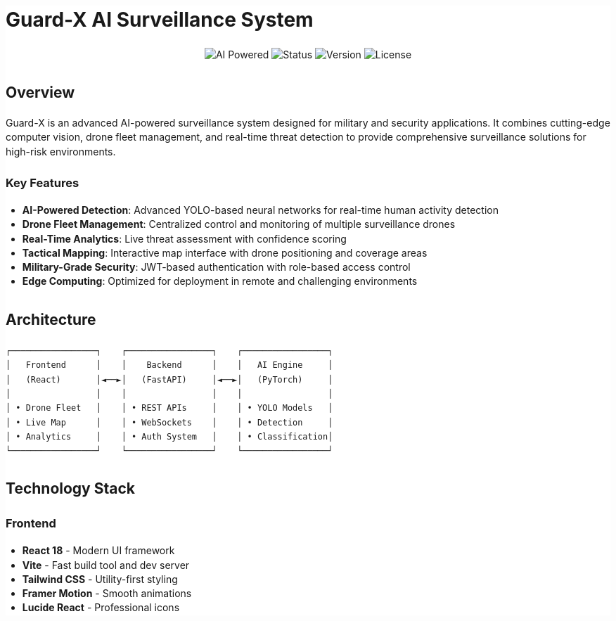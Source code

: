 # Guard-X AI Surveillance System

<div align="center">
  <img src="https://img.shields.io/badge/AI-Powered-brightgreen" alt="AI Powered">
  <img src="https://img.shields.io/badge/Status-Active-success" alt="Status">
  <img src="https://img.shields.io/badge/Version-2.0.0-blue" alt="Version">
  <img src="https://img.shields.io/badge/License-MIT-yellow" alt="License">
</div>

## Overview

Guard-X is an advanced AI-powered surveillance system designed for military and security applications. It combines cutting-edge computer vision, drone fleet management, and real-time threat detection to provide comprehensive surveillance solutions for high-risk environments.

### Key Features

- **AI-Powered Detection**: Advanced YOLO-based neural networks for real-time human activity detection
- **Drone Fleet Management**: Centralized control and monitoring of multiple surveillance drones
- **Real-Time Analytics**: Live threat assessment with confidence scoring
- **Tactical Mapping**: Interactive map interface with drone positioning and coverage areas
- **Military-Grade Security**: JWT-based authentication with role-based access control
- **Edge Computing**: Optimized for deployment in remote and challenging environments

## Architecture

```
┌─────────────────┐    ┌─────────────────┐    ┌─────────────────┐
│   Frontend      │    │    Backend      │    │   AI Engine     │
│   (React)       │◄──►│   (FastAPI)     │◄──►│   (PyTorch)     │
│                 │    │                 │    │                 │
│ • Drone Fleet   │    │ • REST APIs     │    │ • YOLO Models   │
│ • Live Map      │    │ • WebSockets    │    │ • Detection     │
│ • Analytics     │    │ • Auth System   │    │ • Classification│
└─────────────────┘    └─────────────────┘    └─────────────────┘
```

## Technology Stack

### Frontend
- **React 18** - Modern UI framework
- **Vite** - Fast build tool and dev server
- **Tailwind CSS** - Utility-first styling
- **Framer Motion** - Smooth animations
- **Lucide React** - Professional icons
